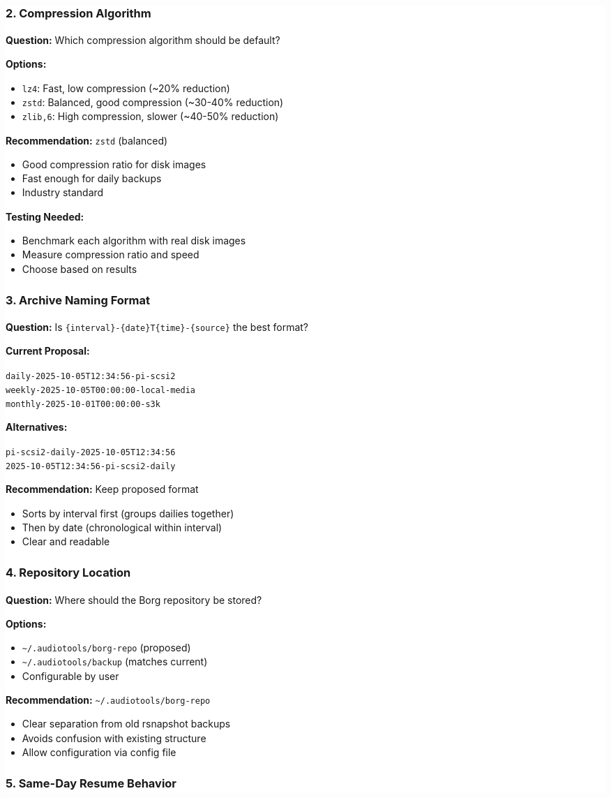 ### 2. Compression Algorithm

**Question:** Which compression algorithm should be default?

**Options:**
- `lz4`: Fast, low compression (~20% reduction)
- `zstd`: Balanced, good compression (~30-40% reduction)
- `zlib,6`: High compression, slower (~40-50% reduction)

**Recommendation:** `zstd` (balanced)
- Good compression ratio for disk images
- Fast enough for daily backups
- Industry standard

**Testing Needed:**
- Benchmark each algorithm with real disk images
- Measure compression ratio and speed
- Choose based on results

### 3. Archive Naming Format

**Question:** Is `{interval}-{date}T{time}-{source}` the best format?

**Current Proposal:**
```
daily-2025-10-05T12:34:56-pi-scsi2
weekly-2025-10-05T00:00:00-local-media
monthly-2025-10-01T00:00:00-s3k
```

**Alternatives:**
```
pi-scsi2-daily-2025-10-05T12:34:56
2025-10-05T12:34:56-pi-scsi2-daily
```

**Recommendation:** Keep proposed format
- Sorts by interval first (groups dailies together)
- Then by date (chronological within interval)
- Clear and readable

### 4. Repository Location

**Question:** Where should the Borg repository be stored?

**Options:**
- `~/.audiotools/borg-repo` (proposed)
- `~/.audiotools/backup` (matches current)
- Configurable by user

**Recommendation:** `~/.audiotools/borg-repo`
- Clear separation from old rsnapshot backups
- Avoids confusion with existing structure
- Allow configuration via config file

### 5. Same-Day Resume Behavior
